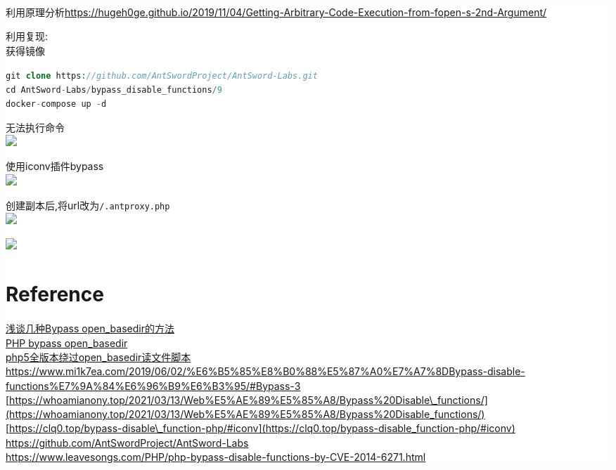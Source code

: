 利用原理分析<https://hugeh0ge.github.io/2019/11/04/Getting-Arbitrary-Code-Execution-from-fopen-s-2nd-Argument/>

利用复现:  
获得镜像

```php
git clone https://github.com/AntSwordProject/AntSword-Labs.git
cd AntSword-Labs/bypass_disable_functions/9
docker-compose up -d
```

无法执行命令  
[![](https://shs3.b.qianxin.com/attack_forum/2021/08/attach-531467755d4d5f52b3c31c2f4f0381a6e6ab8655.png)](https://shs3.b.qianxin.com/attack_forum/2021/08/attach-531467755d4d5f52b3c31c2f4f0381a6e6ab8655.png)

使用iconv插件bypass  
[![](https://shs3.b.qianxin.com/attack_forum/2021/08/attach-21de8dd1e25132742249336e8202f826d04083df.png)](https://shs3.b.qianxin.com/attack_forum/2021/08/attach-21de8dd1e25132742249336e8202f826d04083df.png)

创建副本后,将url改为`/.antproxy.php`  
[![](https://shs3.b.qianxin.com/attack_forum/2021/08/attach-049011e801130b8b86d88abab6d819e5194a1aee.png)](https://shs3.b.qianxin.com/attack_forum/2021/08/attach-049011e801130b8b86d88abab6d819e5194a1aee.png)

[![](https://shs3.b.qianxin.com/attack_forum/2021/08/attach-0c5400047ff77da73d61d75d87b1043baba05ede.png)](https://shs3.b.qianxin.com/attack_forum/2021/08/attach-0c5400047ff77da73d61d75d87b1043baba05ede.png)

Reference
=========

[浅谈几种Bypass open\_basedir的方法](https://www.mi1k7ea.com/2019/07/20/%E6%B5%85%E8%B0%88%E5%87%A0%E7%A7%8DBypass-open-basedir%E7%9A%84%E6%96%B9%E6%B3%95/)  
[PHP bypass open\_basedir](http://diego.team/2020/07/28/PHP-bypass-open_basedir/)  
[php5全版本绕过open\_basedir读文件脚本](https://www.leavesongs.com/bypass-open-basedir-readfile.html)  
<https://www.mi1k7ea.com/2019/06/02/%E6%B5%85%E8%B0%88%E5%87%A0%E7%A7%8DBypass-disable-functions%E7%9A%84%E6%96%B9%E6%B3%95/#Bypass-3>  
[https://whoamianony.top/2021/03/13/Web%E5%AE%89%E5%85%A8/Bypass%20Disable\_functions/](https://whoamianony.top/2021/03/13/Web%E5%AE%89%E5%85%A8/Bypass%20Disable_functions/)  
[https://clq0.top/bypass-disable\_function-php/#iconv](https://clq0.top/bypass-disable_function-php/#iconv)  
<https://github.com/AntSwordProject/AntSword-Labs>  
<https://www.leavesongs.com/PHP/php-bypass-disable-functions-by-CVE-2014-6271.html>